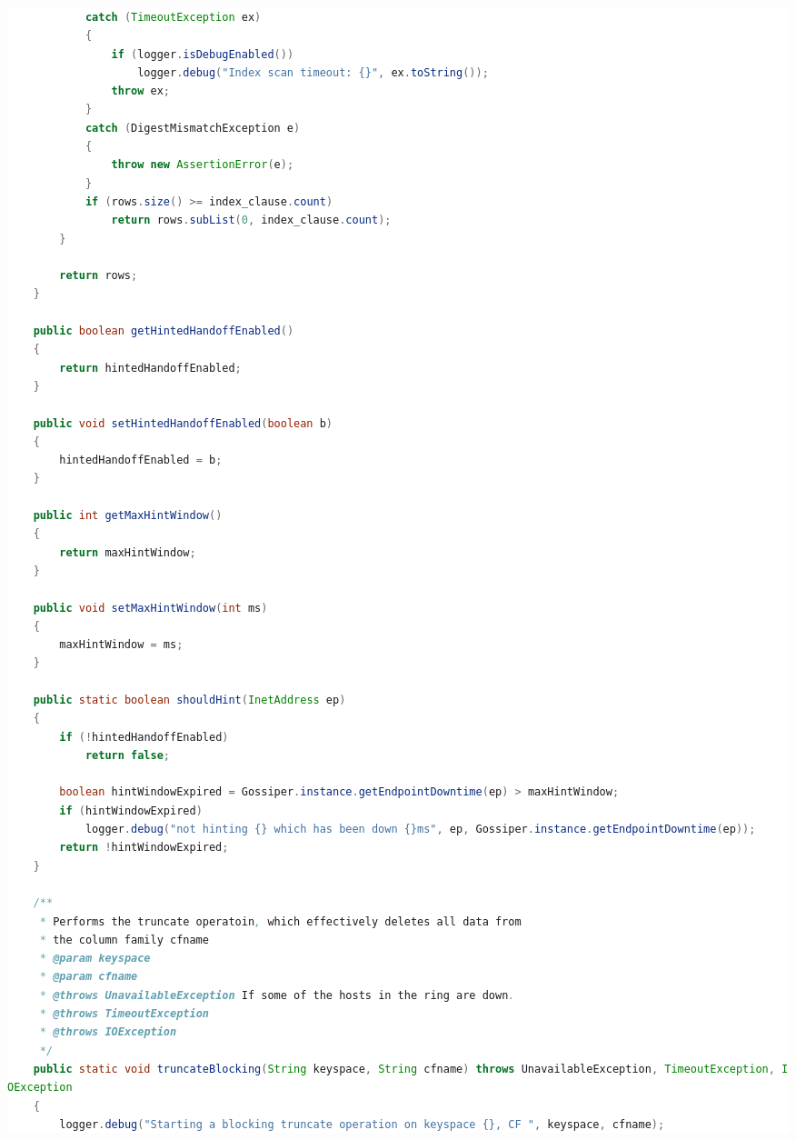 ```java
            catch (TimeoutException ex)
            {
                if (logger.isDebugEnabled())
                    logger.debug("Index scan timeout: {}", ex.toString());
                throw ex;
            }
            catch (DigestMismatchException e)
            {
                throw new AssertionError(e);
            }
            if (rows.size() >= index_clause.count)
                return rows.subList(0, index_clause.count);
        }

        return rows;
    }

    public boolean getHintedHandoffEnabled()
    {
        return hintedHandoffEnabled;
    }

    public void setHintedHandoffEnabled(boolean b)
    {
        hintedHandoffEnabled = b;
    }

    public int getMaxHintWindow()
    {
        return maxHintWindow;
    }

    public void setMaxHintWindow(int ms)
    {
        maxHintWindow = ms;
    }

    public static boolean shouldHint(InetAddress ep)
    {
        if (!hintedHandoffEnabled)
            return false;
        
        boolean hintWindowExpired = Gossiper.instance.getEndpointDowntime(ep) > maxHintWindow;
        if (hintWindowExpired)
            logger.debug("not hinting {} which has been down {}ms", ep, Gossiper.instance.getEndpointDowntime(ep));
        return !hintWindowExpired;
    }

    /**
     * Performs the truncate operatoin, which effectively deletes all data from
     * the column family cfname
     * @param keyspace
     * @param cfname
     * @throws UnavailableException If some of the hosts in the ring are down.
     * @throws TimeoutException
     * @throws IOException
     */
    public static void truncateBlocking(String keyspace, String cfname) throws UnavailableException, TimeoutException, IOException
    {
        logger.debug("Starting a blocking truncate operation on keyspace {}, CF ", keyspace, cfname);
```